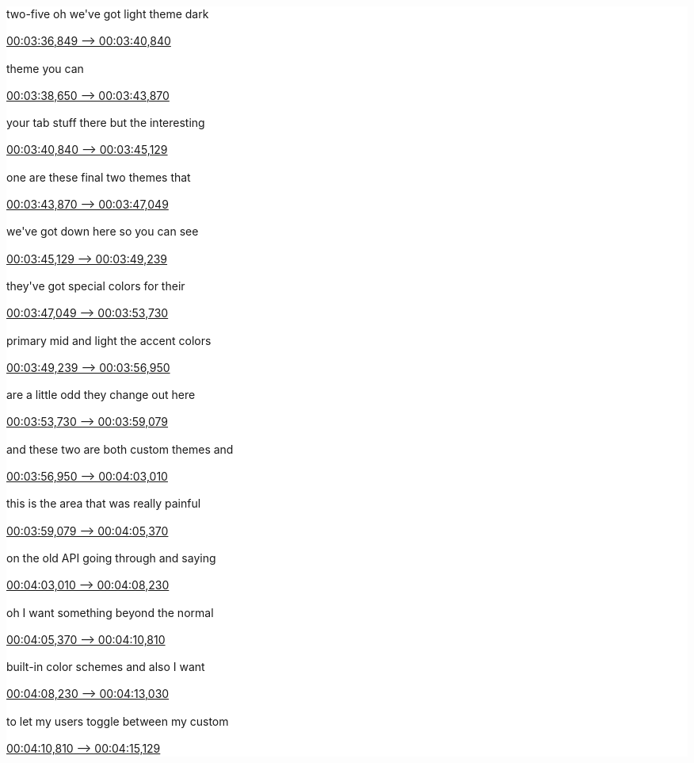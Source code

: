 two-five oh we've got light theme dark


[00:03:36,849 --> 00:03:40,840](https://youtu.be/1gHAKhFBcOU?t=00h03m36s)

theme you can


[00:03:38,650 --> 00:03:43,870](https://youtu.be/1gHAKhFBcOU?t=00h03m38s)

your tab stuff there but the interesting


[00:03:40,840 --> 00:03:45,129](https://youtu.be/1gHAKhFBcOU?t=00h03m40s)

one are these final two themes that


[00:03:43,870 --> 00:03:47,049](https://youtu.be/1gHAKhFBcOU?t=00h03m43s)

we've got down here so you can see


[00:03:45,129 --> 00:03:49,239](https://youtu.be/1gHAKhFBcOU?t=00h03m45s)

they've got special colors for their


[00:03:47,049 --> 00:03:53,730](https://youtu.be/1gHAKhFBcOU?t=00h03m47s)

primary mid and light the accent colors


[00:03:49,239 --> 00:03:56,950](https://youtu.be/1gHAKhFBcOU?t=00h03m49s)

are a little odd they change out here


[00:03:53,730 --> 00:03:59,079](https://youtu.be/1gHAKhFBcOU?t=00h03m53s)

and these two are both custom themes and


[00:03:56,950 --> 00:04:03,010](https://youtu.be/1gHAKhFBcOU?t=00h03m56s)

this is the area that was really painful


[00:03:59,079 --> 00:04:05,370](https://youtu.be/1gHAKhFBcOU?t=00h03m59s)

on the old API going through and saying


[00:04:03,010 --> 00:04:08,230](https://youtu.be/1gHAKhFBcOU?t=00h04m03s)

oh I want something beyond the normal


[00:04:05,370 --> 00:04:10,810](https://youtu.be/1gHAKhFBcOU?t=00h04m05s)

built-in color schemes and also I want


[00:04:08,230 --> 00:04:13,030](https://youtu.be/1gHAKhFBcOU?t=00h04m08s)

to let my users toggle between my custom


[00:04:10,810 --> 00:04:15,129](https://youtu.be/1gHAKhFBcOU?t=00h04m10s)
